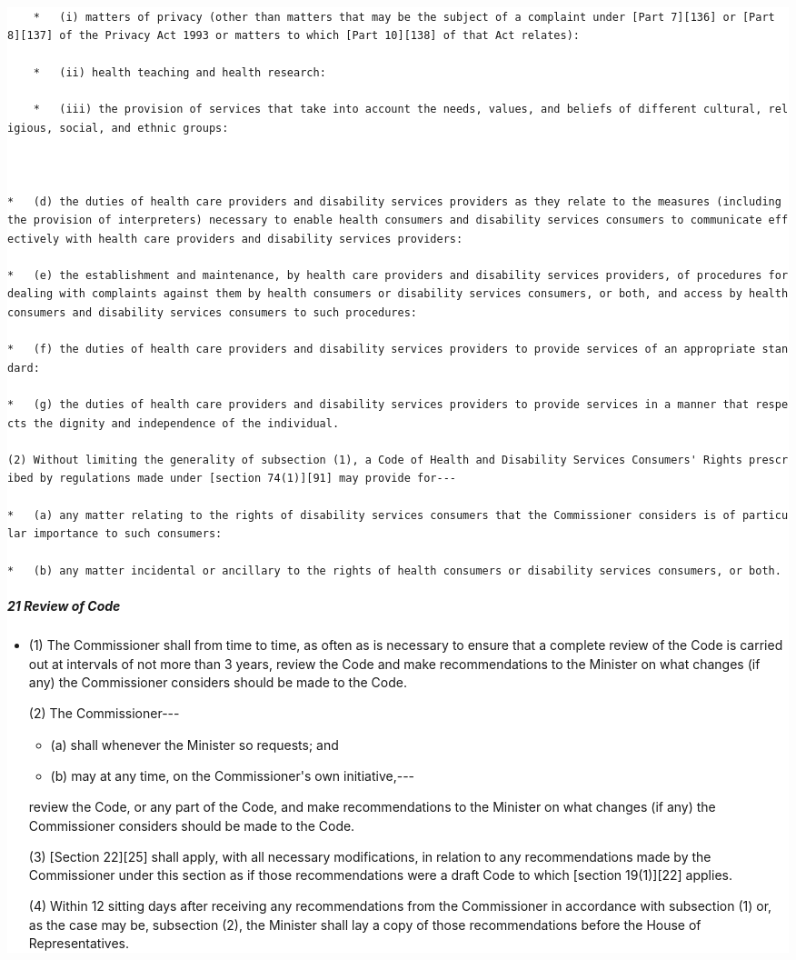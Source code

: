         *   (i) matters of privacy (other than matters that may be the subject of a complaint under [Part 7][136] or [Part 8][137] of the Privacy Act 1993 or matters to which [Part 10][138] of that Act relates):
        
        *   (ii) health teaching and health research:
        
        *   (iii) the provision of services that take into account the needs, values, and beliefs of different cultural, religious, social, and ethnic groups:
        
        
    
    *   (d) the duties of health care providers and disability services providers as they relate to the measures (including the provision of interpreters) necessary to enable health consumers and disability services consumers to communicate effectively with health care providers and disability services providers:
    
    *   (e) the establishment and maintenance, by health care providers and disability services providers, of procedures for dealing with complaints against them by health consumers or disability services consumers, or both, and access by health consumers and disability services consumers to such procedures:
    
    *   (f) the duties of health care providers and disability services providers to provide services of an appropriate standard:
    
    *   (g) the duties of health care providers and disability services providers to provide services in a manner that respects the dignity and independence of the individual.
    
    (2) Without limiting the generality of subsection (1), a Code of Health and Disability Services Consumers' Rights prescribed by regulations made under [section 74(1)][91] may provide for---
        
    *   (a) any matter relating to the rights of disability services consumers that the Commissioner considers is of particular importance to such consumers:
    
    *   (b) any matter incidental or ancillary to the rights of health consumers or disability services consumers, or both.
    
    

##### 21 Review of Code
    
*   (1) The Commissioner shall from time to time, as often as is necessary to ensure that a complete review of the Code is carried out at intervals of not more than 3 years, review the Code and make recommendations to the Minister on what changes (if any) the Commissioner considers should be made to the Code.
    
    (2) The Commissioner---
        
    *   (a) shall whenever the Minister so requests; and
    
    *   (b) may at any time, on the Commissioner's own initiative,---
    
    review the Code, or any part of the Code, and make recommendations to the Minister on what changes (if any) the Commissioner considers should be made to the Code.
    
    (3) [Section 22][25] shall apply, with all necessary modifications, in relation to any recommendations made by the Commissioner under this section as if those recommendations were a draft Code to which [section 19(1)][22] applies.
    
    (4) Within 12 sitting days after receiving any recommendations from the Commissioner in accordance with subsection (1) or, as the case may be, subsection (2), the Minister shall lay a copy of those recommendations before the House of Representatives.
